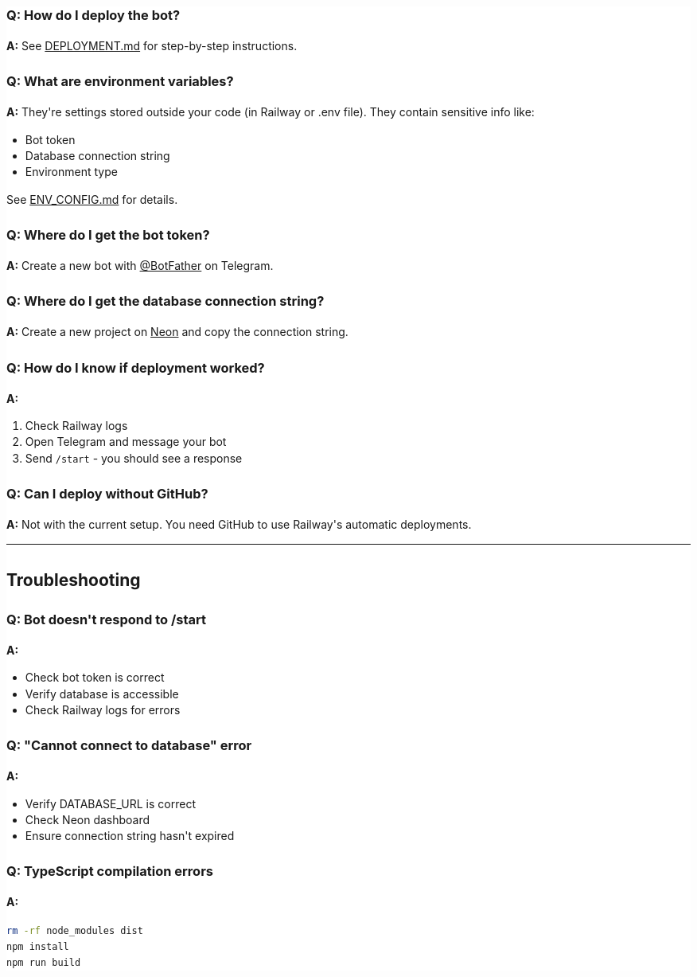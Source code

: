 ### Q: How do I deploy the bot?
**A:** See [DEPLOYMENT.md](./DEPLOYMENT.md) for step-by-step instructions.

### Q: What are environment variables?
**A:** They're settings stored outside your code (in Railway or .env file). They contain sensitive info like:
- Bot token
- Database connection string
- Environment type

See [ENV_CONFIG.md](./ENV_CONFIG.md) for details.

### Q: Where do I get the bot token?
**A:** Create a new bot with [@BotFather](https://t.me/BotFather) on Telegram.

### Q: Where do I get the database connection string?
**A:** Create a new project on [Neon](https://neon.tech) and copy the connection string.

### Q: How do I know if deployment worked?
**A:** 
1. Check Railway logs
2. Open Telegram and message your bot
3. Send `/start` - you should see a response

### Q: Can I deploy without GitHub?
**A:** Not with the current setup. You need GitHub to use Railway's automatic deployments.

---

## Troubleshooting

### Q: Bot doesn't respond to /start
**A:** 
- Check bot token is correct
- Verify database is accessible
- Check Railway logs for errors

### Q: "Cannot connect to database" error
**A:**
- Verify DATABASE_URL is correct
- Check Neon dashboard
- Ensure connection string hasn't expired

### Q: TypeScript compilation errors
**A:**
```bash
rm -rf node_modules dist
npm install
npm run build
```
